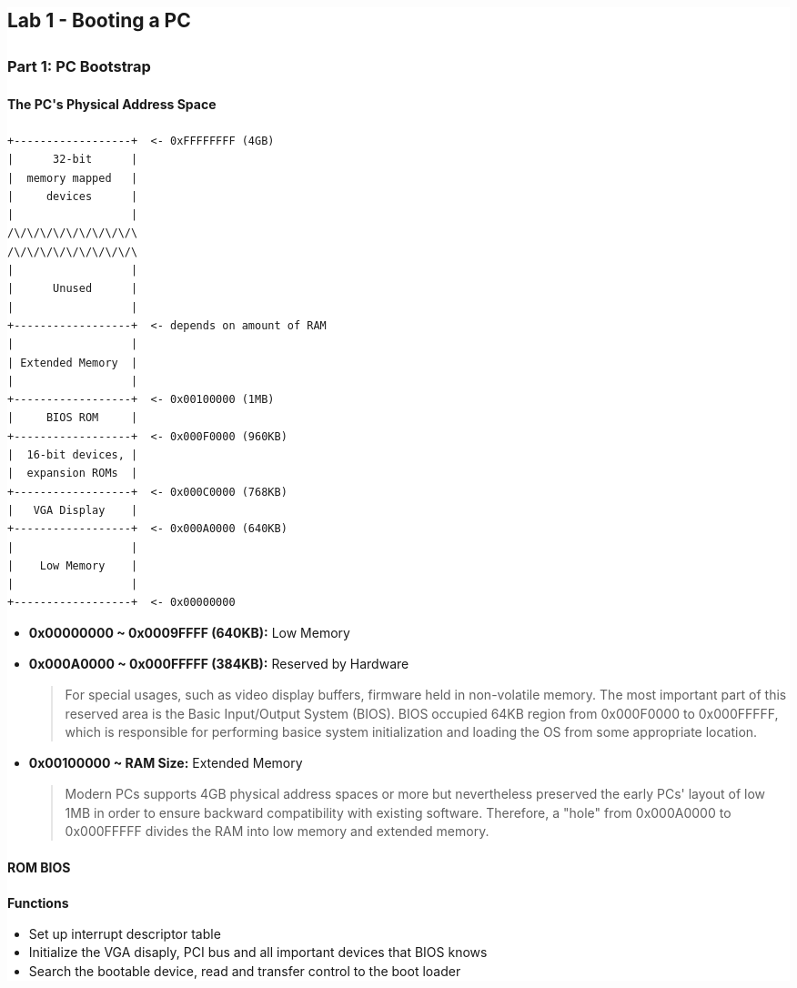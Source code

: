 ## Lab 1 - Booting a PC

### Part 1: PC Bootstrap

#### The PC's Physical Address Space

```
+------------------+  <- 0xFFFFFFFF (4GB)
|      32-bit      |
|  memory mapped   |
|     devices      |
|                  |
/\/\/\/\/\/\/\/\/\/\
/\/\/\/\/\/\/\/\/\/\
|                  |
|      Unused      |
|                  |
+------------------+  <- depends on amount of RAM
|                  |
| Extended Memory  |
|                  |
+------------------+  <- 0x00100000 (1MB)
|     BIOS ROM     |
+------------------+  <- 0x000F0000 (960KB)
|  16-bit devices, |
|  expansion ROMs  |
+------------------+  <- 0x000C0000 (768KB)
|   VGA Display    |
+------------------+  <- 0x000A0000 (640KB)
|                  |
|    Low Memory    |
|                  |
+------------------+  <- 0x00000000
```

- **0x00000000 ~ 0x0009FFFF (640KB):** Low Memory
- **0x000A0000 ~ 0x000FFFFF (384KB):** Reserved by Hardware
    > For special usages, such as video display buffers, firmware held in non-volatile memory. The most important part of this reserved area is the Basic Input/Output System (BIOS). BIOS occupied 64KB region from 0x000F0000 to 0x000FFFFF, which is responsible for performing basice system initialization and loading the OS from some appropriate location.

- **0x00100000 ~ RAM Size:** Extended Memory
    > Modern PCs supports 4GB physical address spaces or more but nevertheless preserved the early PCs' layout of low 1MB in order to ensure backward compatibility with existing software. Therefore, a "hole" from 0x000A0000 to 0x000FFFFF divides the RAM into low memory and extended memory.

#### ROM BIOS

**Functions**
- Set up interrupt descriptor table
- Initialize the VGA disaply, PCI bus and all important devices that BIOS knows
- Search the bootable device, read and transfer control to the boot loader
